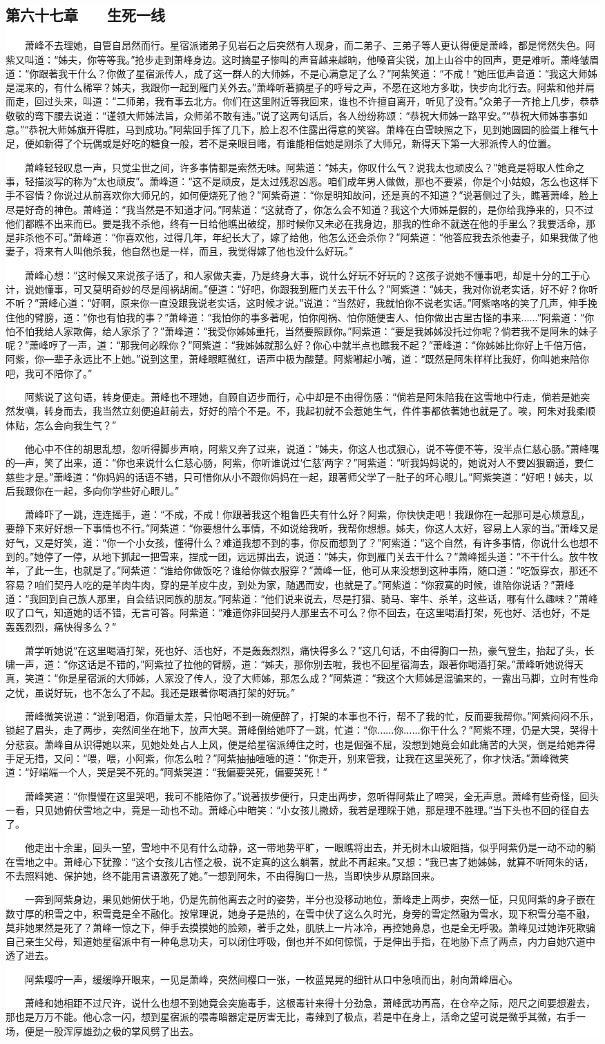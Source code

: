 ## 第六十七章　　生死一线

　　萧峰不去理她，自管自昂然而行。星宿派诸弟子见岩石之后突然有人现身，而二弟子、三弟子等人更认得便是萧峰，都是愕然失色。阿紫又叫道：“姊夫，你等等我。”抢步走到萧峰身边。这时摘星子惨叫的声音越来越晌，他嗓音尖锐，加上山谷中的回声，更是难听。萧峰皱眉道：“你跟著我干什么？你做了星宿派传人，成了这一群人的大师姊，不是心满意足了么？”阿紫笑道：“不成！”她压低声音道：“我这大师姊是混来的，有什么稀罕？姊夫，我跟你一起到雁门关外去。”萧峰听著摘星子的呼号之声，不愿在这地方多耽，快步向北行去。阿紫和他并肩而走，回过头来，叫道：“二师弟，我有事去北方。你们在这里附近等我回来，谁也不许擅自离开，听见了没有。”众弟子一齐抢上几步，恭恭敬敬的弯下腰去说道：“谨领大师姊法旨，众师弟不敢有违。”说了这两句话后，各人纷纷称颂：“恭祝大师姊一路平安。”“恭祝大师姊事事如意。”“恭祝大师姊旗开得胜，马到成功。”阿紫回手挥了几下，脸上忍不住露出得意的笑容。萧峰在白雪映照之下，见到她圆圆的脸蛋上稚气十足，便如新得了个玩偶或是好吃的糖食一般，若不是亲眼目睹，有谁能相信她是刚杀了大师兄，新得天下第一大邪派传人的位置。

　　萧峰轻轻叹息一声，只觉尘世之间，许多事情都是索然无味。阿紫道：“姊夫，你叹什么气？说我太也顽皮么？”她竟是将取人性命之事，轻描淡写的称为“太也顽皮”。萧峰道：“这不是顽皮，是太过残忍凶恶。咱们成年男人做做，那也不要紧，你是个小姑娘，怎么也这样下手不容情？你说过从前喜欢你大师兄的，如何便烧死了他？”阿紫奇道：“你是明知故问，还是真的不知道？”说著侧过了头，瞧著萧峰，脸上尽是好奇的神色。萧峰道：“我当然是不知道才问。”阿紫道：“这就奇了，你怎么会不知道？我这个大师姊是假的，是你给我挣来的，只不过他们都瞧不出来而已。要是我不杀他，终有一日给他瞧出破绽，那时候你又未必在我身边，那我的性命不就送在他的手里么？我要活命，那是非杀他不可。”萧峰道：“你喜欢他，过得几年，年纪长大了，嫁了给他，他怎么还会杀你？”阿紫道：“他答应我去杀他妻子，如果我做了他妻子，将来有人叫他杀我，他自然也是一样，而且，我觉得嫁了他也没什么好玩。”

　　萧峰心想：“这时候又来说孩子话了，和人家做夫妻，乃是终身大事，说什么好玩不好玩的？这孩子说她不懂事吧，却是十分的工于心计，说她懂事，可又莫明奇妙的尽是闯祸胡闹。”便道：“好吧，你跟我到雁门关去干什么？”阿紫道：“姊夫，我对你说老实话，好不好？你听不听？”萧峰心道：“好啊，原来你一直没跟我说老实话，这时候才说。”说道：“当然好，我就怕你不说老实话。”阿紫咯咯的笑了几声，伸手挽住他的臂膀，道：“你也有怕我的事？”萧峰道：“我怕你的事多著呢，怕你闯祸、怕你随便害人、怕你做出古里古怪的事来……”阿紫道：“你怕不怕我给人家欺侮，给人家杀了？”萧峰道：“我受你姊姊重托，当然要照顾你。”阿紫道：“要是我姊姊没托过你呢？倘若我不是阿朱的妹子呢？”萧峰哼了一声，道：“那我何必睬你？”阿紫道：“我姊姊就那么好？你心中就半点也瞧我不起？”萧峰道：“你姊姊比你好上千倍万倍，阿紫，你—辈子永远比不上她。”说到这里，萧峰眼眶微红，语声中极为酸楚。阿紫嘟起小嘴，道：“既然是阿朱样样比我好，你叫她来陪你吧，我可不陪你了。”

　　阿紫说了这句语，转身便走。萧峰也不理她，自顾自迈步而行，心中却是不由得伤感：“倘若是阿朱陪我在这雪地中行走，倘若是她突然发嗔，转身而去，我当然立刻便追赶前去，好好的陪个不是。不，我起初就不会惹她生气，件件事都依著她也就是了。唉，阿朱对我柔顺体贴，怎么会向我生气？”

　　他心中不住的胡思乱想，忽听得脚步声响，阿紫又奔了过来，说道：“姊夫，你这人也忒狠心，说不等便不等，没半点仁慈心肠。”萧峰嘿的—声，笑了出来，道：“你也来说什么仁慈心肠，阿紫，你听谁说过‘仁慈’两字？”阿紫道：“听我妈妈说的，她说对人不要凶狠霸道，要仁慈些才是。”萧峰道：“你妈妈的话语不错，只可惜你从小不跟你妈妈在一起，跟著师父学了一肚子的坏心眼儿。”阿紫笑道：“好吧！姊夫，以后我跟你在一起，多向你学些好心眼儿。”

　　萧峰吓了一跳，连连摇手，道：“不成，不成！你跟著我这个粗鲁匹夫有什么好？阿紫，你快快走吧！我跟你在一起那可是心烦意乱，要静下来好好想一下事情也不行。”阿紫道：“你要想什么事情，不如说给我听，我帮你想想。姊夫，你这人太好，容易上人家的当。”萧峰又是好气，又是好笑，道：“你一个小女孩，懂得什么？难道我想不到的事，你反而想到了？”阿紫道：“这个自然，有许多事情，你说什么也想不到的。”她停了一停，从地下抓起一把雪来，捏成一团，远远掷出去，说道：“姊夫，你到雁门关去干什么？”萧峰摇头道：“不干什么。放牛牧羊，了此一生，也就是了。”阿紫道：“谁给你做饭吃？谁给你做衣服穿？”萧峰一怔，他可从来没想到这种事隋，随口道：“吃饭穿衣，那还不容易？咱们契丹人吃的是羊肉牛肉，穿的是羊皮牛皮，到处为家，随遇而安，也就是了。”阿紫道：“你寂寞的时候，谁陪你说话？”萧峰道：“我回到自己族人那里，自会结识同族的朋友。”阿紫道：“他们说来说去，尽是打猎、骑马、宰牛、杀羊，这些话，哪有什么趣味？”萧峰叹了口气，知道她的话不错，无言可答。阿紫道：“难道你非回契丹人那里去不可么？你不回去，在这里喝酒打架，死也好、活也好，不是轰轰烈烈，痛快得多么？”

　　萧学听她说“在这里喝酒打架，死也好、活也好，不是轰轰烈烈，痛快得多么？”这几句话，不由得胸口一热，豪气登生，抬起了头，长啸一声，道：“你这话是不错的，”阿紫拉了拉他的臂膀，道：“姊夫，那你别去啦，我也不回星宿海去，跟著你喝酒打架。”萧峰听她说得天真，笑道：“你是星宿派的大师姊，人家没了传人，没了大师姊，那怎么成？”阿紫道：“我这个大师姊是混骗来的，一露出马脚，立时有性命之忧，虽说好玩，也不怎么了不起。我还是跟著你喝酒打架的好玩。”

　　萧峰微笑说道：“说到喝酒，你酒量太差，只怕喝不到一碗便醉了，打架的本事也不行，帮不了我的忙，反而要我帮你。”阿紫闷闷不乐，锁起了眉头，走了两步，突然间坐在地下，放声大哭。萧峰倒给她吓了一跳，忙道：“你……你……你干什么？”阿紫不理，仍是大哭，哭得十分悲哀。萧峰自从识得她以来，见她处处占人上风，便是给星宿派缚住之时，也是倔强不屈，没想到她竟会如此痛苦的大哭，倒是给她弄得手足无措，又问：“喂，喂，小阿紫，你怎么啦？”阿紫抽抽噎噎的道：“你走开，别来管我，让我在这里哭死了，你才快活。”萧峰微笑道：“好端端一个人，哭是哭不死的。”阿紫哭道：“我偏要哭死，偏要哭死！”

　　萧峰笑道：“你慢慢在这里哭吧，我可不能陪你了。”说著拔步便行，只走出两步，忽听得阿紫止了啼哭，全无声息。萧峰有些奇怪，回头一看，只见她俯伏雪地之中，竟是一动也不动。萧峰心中暗笑：“小女孩儿撒娇，我若是理睬于她，那是理不胜理。”当下头也不回的径自去了。

　　他走出十余里，回头一望，雪地中不见有什么动静，这一带地势平旷，一眼瞧将出去，并无树木山坡阻挡，似乎阿紫仍是一动不动的躺在雪地之中。萧峰心下犹豫：“这个女孩儿古怪之极，说不定真的这么躺著，就此不再起来。”又想：“我已害了她姊姊，就算不听阿朱的话，不去照料她、保护她，终不能用言语激死了她。”一想到阿朱，不由得胸口一热，当即快步从原路回来。

　　一奔到阿紫身边，果见她俯伏于地，仍是先前他离去之时的姿势，半分也没移动地位，萧峰走上两步，突然一怔，只见阿紫的身子嵌在数寸厚的积雪之中，积雪竟是全不融化。按常理说，她身子是热的，在雪中伏了这么久时光，身旁的雪定然融为雪水，现下积雪分亳不融，莫非她果然是死了？萧峰一惊之下，伸手去摸摸她的脸颊，著手之处，肌肤上一片冰冷，再控她鼻息，也是全无呼吸。萧峰见过她诈死欺骗自己亲生父母，知道她星宿派中有一种龟息功夫，可以闭住呼吸，倒也并不如何惊慌，于是伸出手指，在地胁下点了两点，内力自她穴道中透了进去。

　　阿紫嘤咛一声，缓缓睁开眼来，一见是萧峰，突然间樱口一张，一枚蓝晃晃的细针从口中急喷而出，射向萧峰眉心。

　　萧峰和她相距不过尺许，说什么也想不到她竟会突施毒手，这根毒针来得十分劲急，萧峰武功再高，在仓卒之际，咫尺之间要想避去，那也是万万不能。他心念一闪，想到星宿派的喂毒暗器定是厉害无比，毒辣到了极点，若是中在身上，活命之望可说是微乎其微，右手一场，便是一股浑厚雄劲之极的掌风劈了出去。
